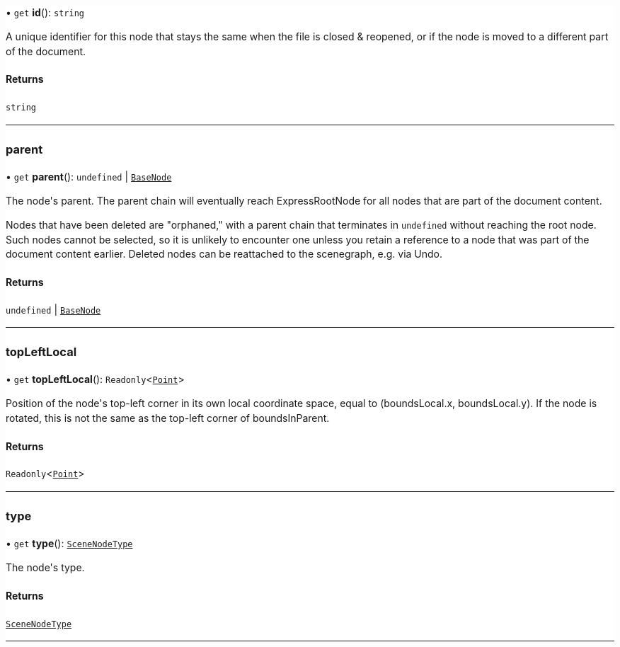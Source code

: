 • `get` **id**(): `string`

A unique identifier for this node that stays the same when the file is closed & reopened, or if the node is
moved to a different part of the document.

#### Returns

`string`

---

### parent

• `get` **parent**(): `undefined` \| [`BaseNode`](../classes/BaseNode.md)

The node's parent. The parent chain will eventually reach ExpressRootNode for all nodes that are part of the document
content.

Nodes that have been deleted are "orphaned," with a parent chain that terminates in `undefined` without reaching the
root node. Such nodes cannot be selected, so it is unlikely to encounter one unless you retain a reference to a node
that was part of the document content earlier. Deleted nodes can be reattached to the scenegraph, e.g. via Undo.

#### Returns

`undefined` \| [`BaseNode`](../classes/BaseNode.md)

---

### topLeftLocal

• `get` **topLeftLocal**(): `Readonly`<[`Point`](Point.md)\>

Position of the node's top-left corner in its own local coordinate space, equal to (boundsLocal.x,
boundsLocal.y). If the node is rotated, this is not the same as the top-left corner of
boundsInParent.

#### Returns

`Readonly`<[`Point`](Point.md)\>

---

### type

• `get` **type**(): [`SceneNodeType`](../enumerations/SceneNodeType.md)

The node's type.

#### Returns

[`SceneNodeType`](../enumerations/SceneNodeType.md)

---